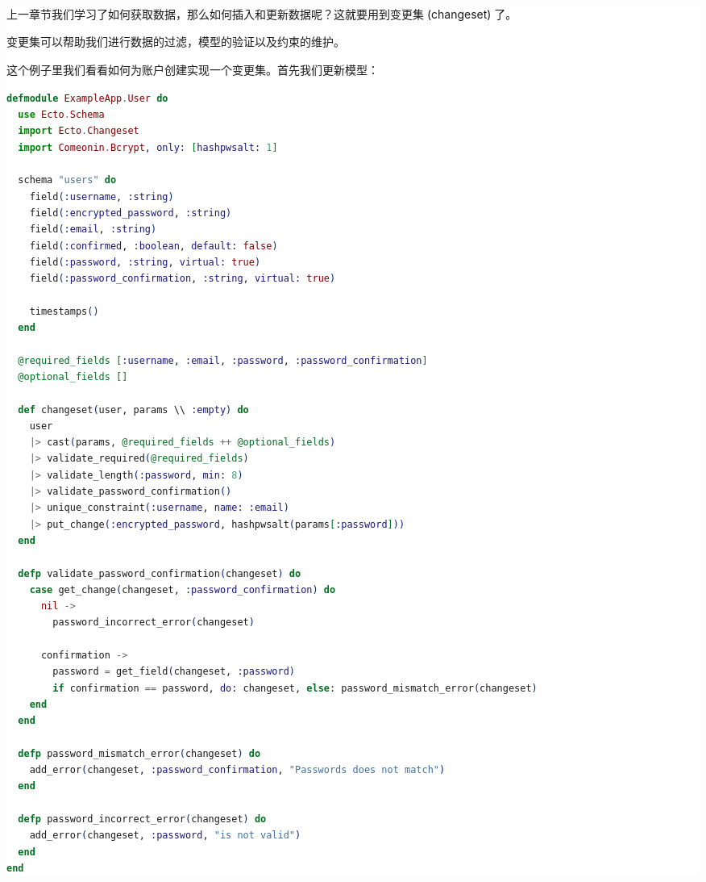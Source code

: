 上一章节我们学习了如何获取数据，那么如何插入和更新数据呢？这就要用到变更集 (changeset) 了。

变更集可以帮助我们进行数据的过滤，模型的验证以及约束的维护。

这个例子里我们看看如何为账户创建实现一个变更集。首先我们更新模型：

```elixir
defmodule ExampleApp.User do
  use Ecto.Schema
  import Ecto.Changeset
  import Comeonin.Bcrypt, only: [hashpwsalt: 1]

  schema "users" do
    field(:username, :string)
    field(:encrypted_password, :string)
    field(:email, :string)
    field(:confirmed, :boolean, default: false)
    field(:password, :string, virtual: true)
    field(:password_confirmation, :string, virtual: true)

    timestamps()
  end

  @required_fields [:username, :email, :password, :password_confirmation]
  @optional_fields []

  def changeset(user, params \\ :empty) do
    user
    |> cast(params, @required_fields ++ @optional_fields)
    |> validate_required(@required_fields)
    |> validate_length(:password, min: 8)
    |> validate_password_confirmation()
    |> unique_constraint(:username, name: :email)
    |> put_change(:encrypted_password, hashpwsalt(params[:password]))
  end

  defp validate_password_confirmation(changeset) do
    case get_change(changeset, :password_confirmation) do
      nil ->
        password_incorrect_error(changeset)

      confirmation ->
        password = get_field(changeset, :password)
        if confirmation == password, do: changeset, else: password_mismatch_error(changeset)
    end
  end

  defp password_mismatch_error(changeset) do
    add_error(changeset, :password_confirmation, "Passwords does not match")
  end

  defp password_incorrect_error(changeset) do
    add_error(changeset, :password, "is not valid")
  end
end
```
